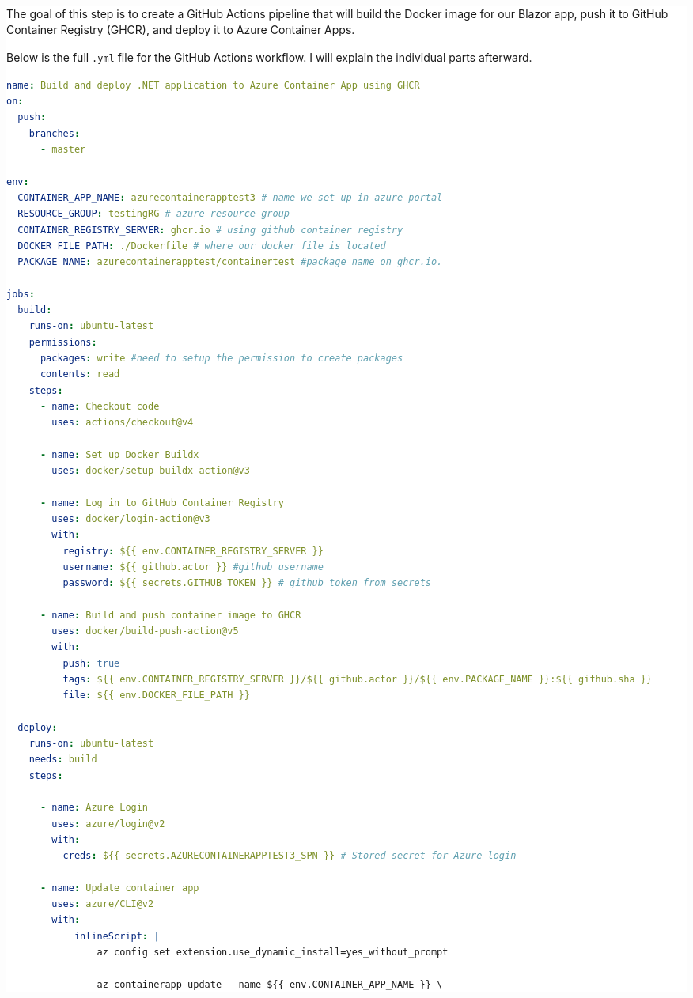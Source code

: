 The goal of this step is to create a GitHub Actions pipeline that will build the Docker image for our Blazor app, push it to GitHub Container Registry (GHCR), and deploy it to Azure Container Apps.

Below is the full `.yml` file for the GitHub Actions workflow. I will explain the individual parts afterward.

```yml
name: Build and deploy .NET application to Azure Container App using GHCR
on:
  push:
    branches:
      - master

env:
  CONTAINER_APP_NAME: azurecontainerapptest3 # name we set up in azure portal
  RESOURCE_GROUP: testingRG # azure resource group
  CONTAINER_REGISTRY_SERVER: ghcr.io # using github container registry
  DOCKER_FILE_PATH: ./Dockerfile # where our docker file is located
  PACKAGE_NAME: azurecontainerapptest/containertest #package name on ghcr.io.

jobs:
  build:
    runs-on: ubuntu-latest
    permissions:
      packages: write #need to setup the permission to create packages
      contents: read
    steps:
      - name: Checkout code
        uses: actions/checkout@v4

      - name: Set up Docker Buildx
        uses: docker/setup-buildx-action@v3

      - name: Log in to GitHub Container Registry
        uses: docker/login-action@v3
        with:
          registry: ${{ env.CONTAINER_REGISTRY_SERVER }}
          username: ${{ github.actor }} #github username
          password: ${{ secrets.GITHUB_TOKEN }} # github token from secrets

      - name: Build and push container image to GHCR
        uses: docker/build-push-action@v5
        with:
          push: true
          tags: ${{ env.CONTAINER_REGISTRY_SERVER }}/${{ github.actor }}/${{ env.PACKAGE_NAME }}:${{ github.sha }} 
          file: ${{ env.DOCKER_FILE_PATH }}

  deploy:
    runs-on: ubuntu-latest
    needs: build
    steps:
   
      - name: Azure Login
        uses: azure/login@v2
        with:
          creds: ${{ secrets.AZURECONTAINERAPPTEST3_SPN }} # Stored secret for Azure login

      - name: Update container app
        uses: azure/CLI@v2
        with:
            inlineScript: |
                az config set extension.use_dynamic_install=yes_without_prompt 

                az containerapp update --name ${{ env.CONTAINER_APP_NAME }} \ 
```